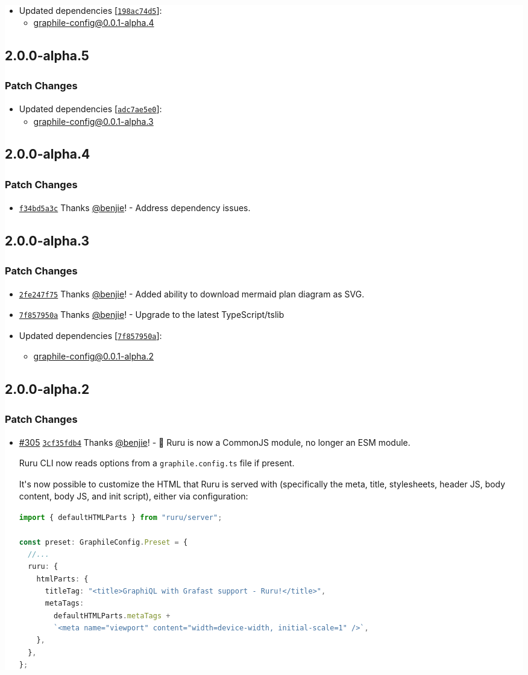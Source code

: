 - Updated dependencies
  [[`198ac74d5`](https://github.com/benjie/crystal/commit/198ac74d52fe1e47d602fe2b7c52f216d5216b25)]:
  - graphile-config@0.0.1-alpha.4

## 2.0.0-alpha.5

### Patch Changes

- Updated dependencies
  [[`adc7ae5e0`](https://github.com/benjie/crystal/commit/adc7ae5e002961c8b8286500527752f21139ab9e)]:
  - graphile-config@0.0.1-alpha.3

## 2.0.0-alpha.4

### Patch Changes

- [`f34bd5a3c`](https://github.com/benjie/crystal/commit/f34bd5a3c353693b86a0307357a3620110700e1c)
  Thanks [@benjie](https://github.com/benjie)! - Address dependency issues.

## 2.0.0-alpha.3

### Patch Changes

- [`2fe247f75`](https://github.com/benjie/crystal/commit/2fe247f751377e18b3d6809cba39a01aa1602dbc)
  Thanks [@benjie](https://github.com/benjie)! - Added ability to download
  mermaid plan diagram as SVG.

- [`7f857950a`](https://github.com/benjie/crystal/commit/7f857950a7e4ec763c936eb6bd1fb77824041d71)
  Thanks [@benjie](https://github.com/benjie)! - Upgrade to the latest
  TypeScript/tslib

- Updated dependencies
  [[`7f857950a`](https://github.com/benjie/crystal/commit/7f857950a7e4ec763c936eb6bd1fb77824041d71)]:
  - graphile-config@0.0.1-alpha.2

## 2.0.0-alpha.2

### Patch Changes

- [#305](https://github.com/benjie/crystal/pull/305)
  [`3cf35fdb4`](https://github.com/benjie/crystal/commit/3cf35fdb41d08762e9ff838a55dd7fc6004941f8)
  Thanks [@benjie](https://github.com/benjie)! - 🚨 Ruru is now a CommonJS
  module, no longer an ESM module.

  Ruru CLI now reads options from a `graphile.config.ts` file if present.

  It's now possible to customize the HTML that Ruru is served with (specifically
  the meta, title, stylesheets, header JS, body content, body JS, and init
  script), either via configuration:

  ```ts
  import { defaultHTMLParts } from "ruru/server";

  const preset: GraphileConfig.Preset = {
    //...
    ruru: {
      htmlParts: {
        titleTag: "<title>GraphiQL with Grafast support - Ruru!</title>",
        metaTags:
          defaultHTMLParts.metaTags +
          `<meta name="viewport" content="width=device-width, initial-scale=1" />`,
      },
    },
  };
  ```